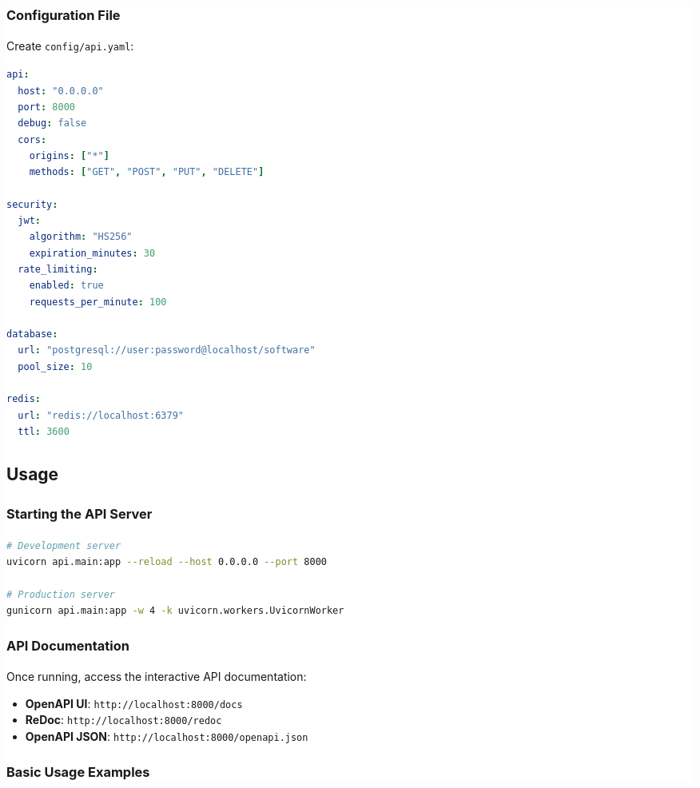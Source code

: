 ### Configuration File

Create `config/api.yaml`:

```yaml
api:
  host: "0.0.0.0"
  port: 8000
  debug: false
  cors:
    origins: ["*"]
    methods: ["GET", "POST", "PUT", "DELETE"]
  
security:
  jwt:
    algorithm: "HS256"
    expiration_minutes: 30
  rate_limiting:
    enabled: true
    requests_per_minute: 100
  
database:
  url: "postgresql://user:password@localhost/software"
  pool_size: 10
  
redis:
  url: "redis://localhost:6379"
  ttl: 3600
```

## Usage

### Starting the API Server

```bash
# Development server
uvicorn api.main:app --reload --host 0.0.0.0 --port 8000

# Production server
gunicorn api.main:app -w 4 -k uvicorn.workers.UvicornWorker
```

### API Documentation

Once running, access the interactive API documentation:

- **OpenAPI UI**: `http://localhost:8000/docs`
- **ReDoc**: `http://localhost:8000/redoc`
- **OpenAPI JSON**: `http://localhost:8000/openapi.json`

### Basic Usage Examples

